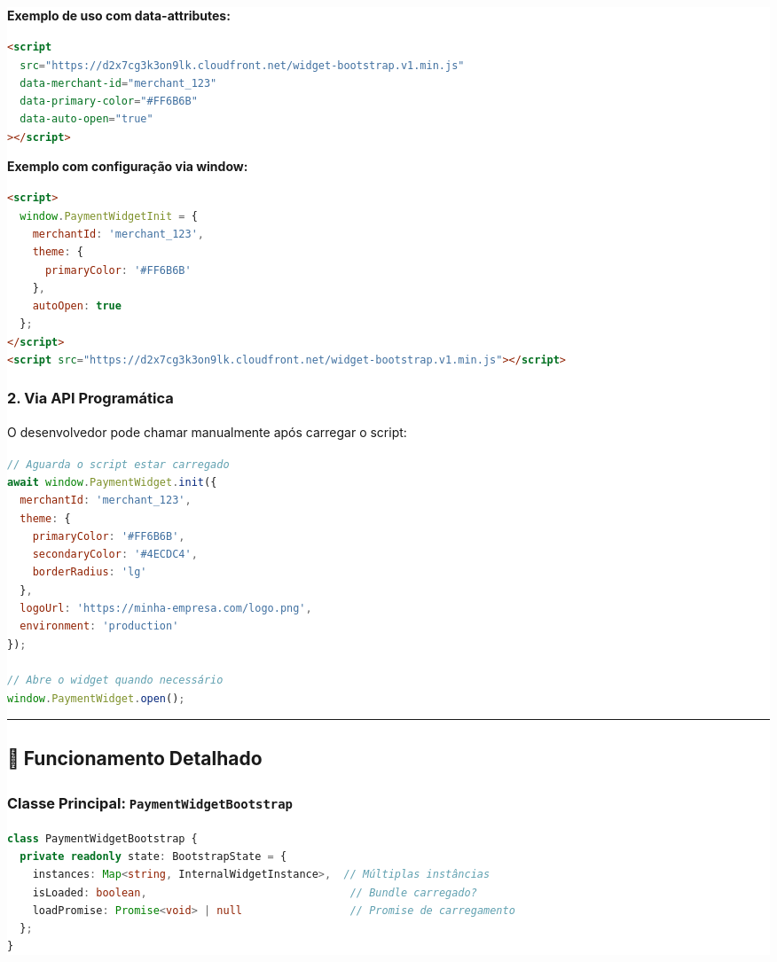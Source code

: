 **Exemplo de uso com data-attributes:**

```html
<script 
  src="https://d2x7cg3k3on9lk.cloudfront.net/widget-bootstrap.v1.min.js"
  data-merchant-id="merchant_123"
  data-primary-color="#FF6B6B"
  data-auto-open="true"
></script>
```

**Exemplo com configuração via window:**

```html
<script>
  window.PaymentWidgetInit = {
    merchantId: 'merchant_123',
    theme: {
      primaryColor: '#FF6B6B'
    },
    autoOpen: true
  };
</script>
<script src="https://d2x7cg3k3on9lk.cloudfront.net/widget-bootstrap.v1.min.js"></script>
```

### **2. Via API Programática**

O desenvolvedor pode chamar manualmente após carregar o script:

```javascript
// Aguarda o script estar carregado
await window.PaymentWidget.init({
  merchantId: 'merchant_123',
  theme: {
    primaryColor: '#FF6B6B',
    secondaryColor: '#4ECDC4',
    borderRadius: 'lg'
  },
  logoUrl: 'https://minha-empresa.com/logo.png',
  environment: 'production'
});

// Abre o widget quando necessário
window.PaymentWidget.open();
```

---

## 🔧 Funcionamento Detalhado

### **Classe Principal: `PaymentWidgetBootstrap`**

```typescript
class PaymentWidgetBootstrap {
  private readonly state: BootstrapState = {
    instances: Map<string, InternalWidgetInstance>,  // Múltiplas instâncias
    isLoaded: boolean,                                // Bundle carregado?
    loadPromise: Promise<void> | null                 // Promise de carregamento
  };
}
```

